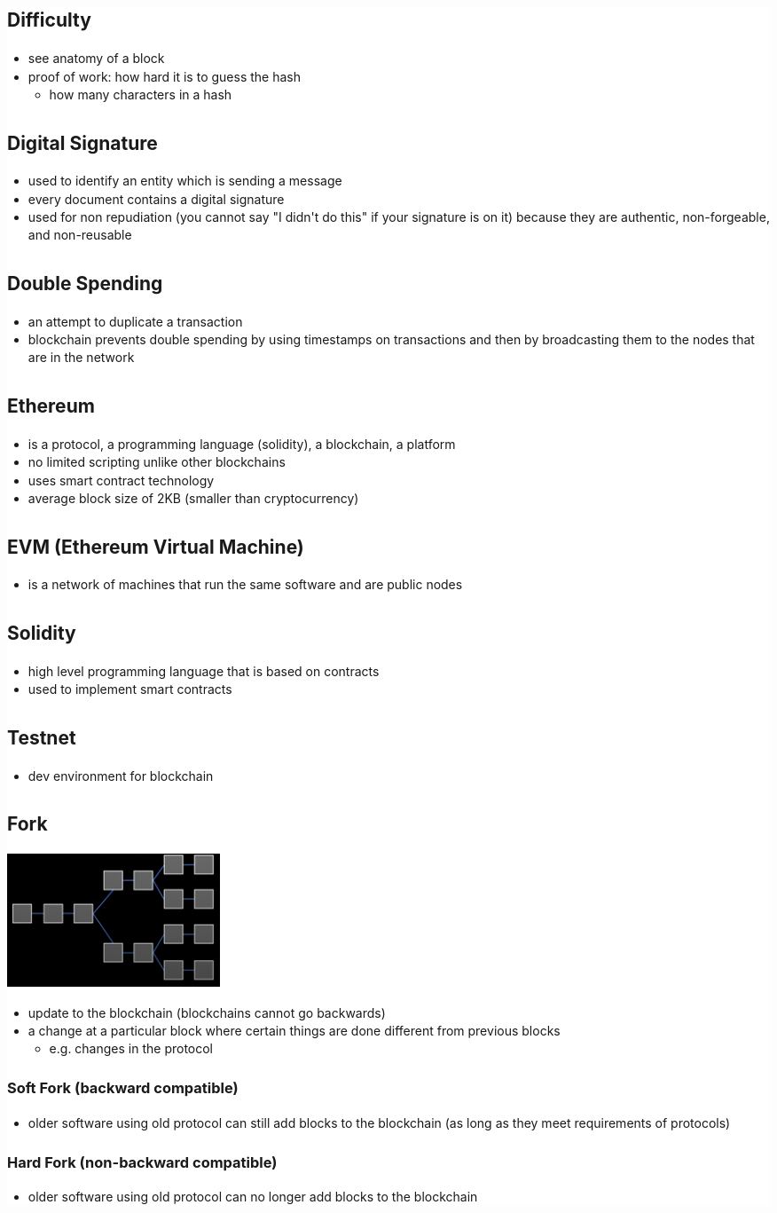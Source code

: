## Difficulty
- see anatomy of a block
- proof of work: how hard it is to guess the hash
  - how many characters in a hash
  
## Digital Signature
- used to identify an entity which is sending a message
- every document contains a digital signature
- used for non repudiation (you cannot say "I didn't do this" if your signature is on it) because they are authentic, non-forgeable, and non-reusable

## Double Spending
- an attempt to duplicate a transaction
- blockchain prevents double spending by using timestamps on transactions and then by broadcasting them to the nodes that are in the network

## Ethereum
- is a protocol, a programming language (solidity), a blockchain, a platform
- no limited scripting unlike other blockchains
- uses smart contract technology
- average block size of 2KB (smaller than cryptocurrency)

## EVM (Ethereum Virtual Machine)
- is a network of machines that run the same software and are public nodes


## Solidity
- high level programming language that is based on contracts
- used to implement smart contracts


## Testnet
- dev environment for blockchain

## Fork
![alt text](./fork.png "fork")
- update to the blockchain (blockchains cannot go backwards)
- a change at a particular block where certain things are done different from previous blocks
  - e.g. changes in the protocol
### Soft Fork (backward compatible)
- older software using old protocol can still add blocks to the blockchain (as long as they meet requirements of protocols)
### Hard Fork (non-backward compatible)
- older software using old protocol can no longer add blocks to the blockchain
